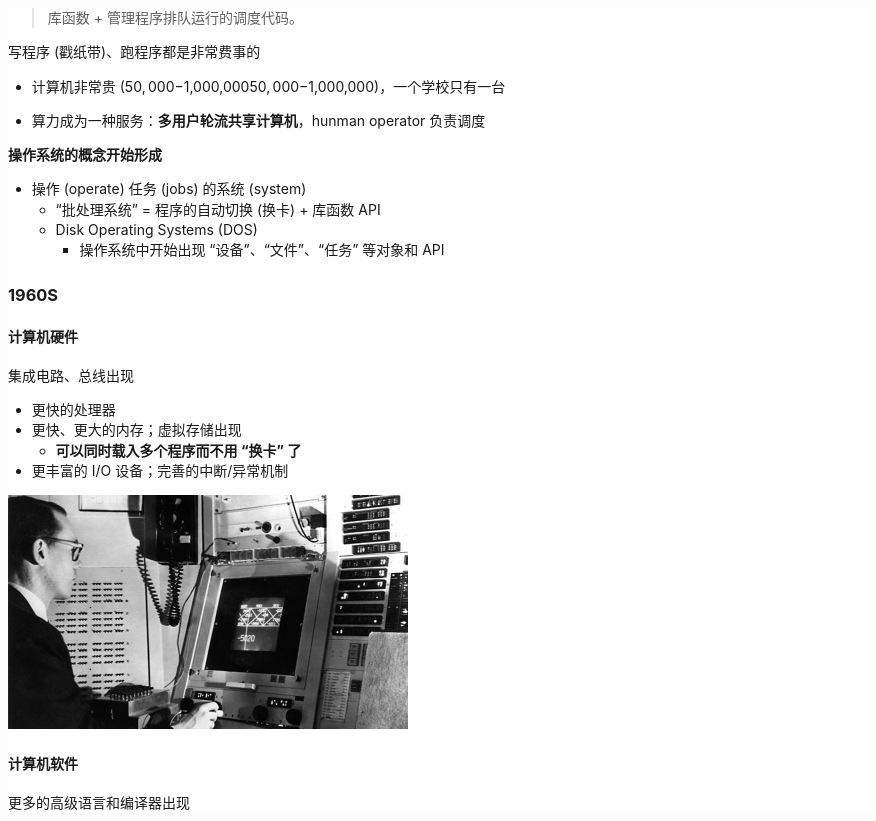 > 库函数 + 管理程序排队运行的调度代码。

写程序 (戳纸带)、跑程序都是非常费事的

- 计算机非常贵 ($50,000−$1,000,000$50,000−$1,000,000)，一个学校只有一台

- 算力成为一种服务：**多用户轮流共享计算机**，hunman operator 负责调度

**操作系统的概念开始形成**

- 操作 (operate) 任务 (jobs) 的系统 (system)
  - “批处理系统” = 程序的自动切换 (换卡) + 库函数 API
  - Disk Operating Systems (DOS)
    - 操作系统中开始出现 “设备”、“文件”、“任务” 等对象和 API

### 1960S

#### 计算机硬件

集成电路、总线出现

- 更快的处理器
- 更快、更大的内存；虚拟存储出现
  - **可以同时载入多个程序而不用 “换卡” 了**
- 更丰富的 I/O 设备；完善的中断/异常机制

<img src="pics/sketchpad.jpg" alt="img" style="zoom:50%;" />

#### 计算机软件

更多的高级语言和编译器出现
